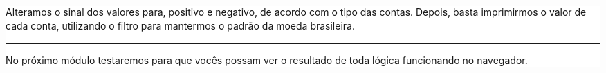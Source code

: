 Alteramos o sinal dos valores para, positivo e negativo, de acordo com o tipo das contas. Depois, basta imprimirmos o valor de cada conta, utilizando o filtro para mantermos o padrão da moeda brasileira.

***

No próximo módulo testaremos para que vocês possam ver o resultado de toda lógica funcionando no navegador.